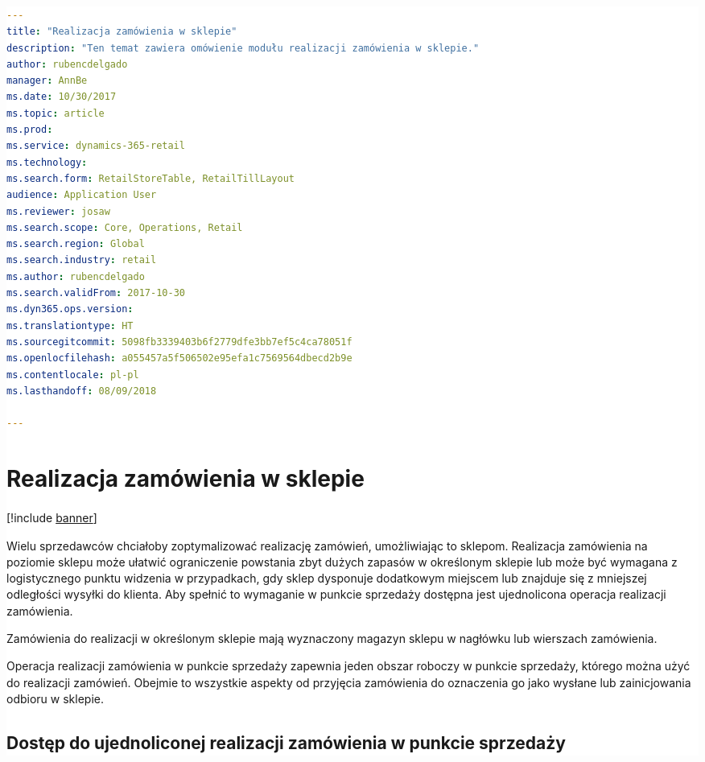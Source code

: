 ```yaml
---
title: "Realizacja zamówienia w sklepie"
description: "Ten temat zawiera omówienie modułu realizacji zamówienia w sklepie."
author: rubencdelgado
manager: AnnBe
ms.date: 10/30/2017
ms.topic: article
ms.prod: 
ms.service: dynamics-365-retail
ms.technology: 
ms.search.form: RetailStoreTable, RetailTillLayout
audience: Application User
ms.reviewer: josaw
ms.search.scope: Core, Operations, Retail
ms.search.region: Global
ms.search.industry: retail
ms.author: rubencdelgado
ms.search.validFrom: 2017-10-30
ms.dyn365.ops.version: 
ms.translationtype: HT
ms.sourcegitcommit: 5098fb3339403b6f2779dfe3bb7ef5c4ca78051f
ms.openlocfilehash: a055457a5f506502e95efa1c7569564dbecd2b9e
ms.contentlocale: pl-pl
ms.lasthandoff: 08/09/2018

---
```


# <a name="store-order-fulfillment"></a>Realizacja zamówienia w sklepie

[!include [banner](includes/banner.md)]

Wielu sprzedawców chciałoby zoptymalizować realizację zamówień, umożliwiając to sklepom. Realizacja zamówienia na poziomie sklepu może ułatwić ograniczenie powstania zbyt dużych zapasów w określonym sklepie lub może być wymagana z logistycznego punktu widzenia w przypadkach, gdy sklep dysponuje dodatkowym miejscem lub znajduje się z mniejszej odległości wysyłki do klienta. Aby spełnić to wymaganie w punkcie sprzedaży dostępna jest ujednolicona operacja realizacji zamówienia.

Zamówienia do realizacji w określonym sklepie mają wyznaczony magazyn sklepu w nagłówku lub wierszach zamówienia. 

Operacja realizacji zamówienia w punkcie sprzedaży zapewnia jeden obszar roboczy w punkcie sprzedaży, którego można użyć do realizacji zamówień. Obejmie to wszystkie aspekty od przyjęcia zamówienia do oznaczenia go jako wysłane lub zainicjowania odbioru w sklepie. 

## <a name="access-unified-order-fulfillment-in-the-point-of-sale"></a>Dostęp do ujednoliconej realizacji zamówienia w punkcie sprzedaży
